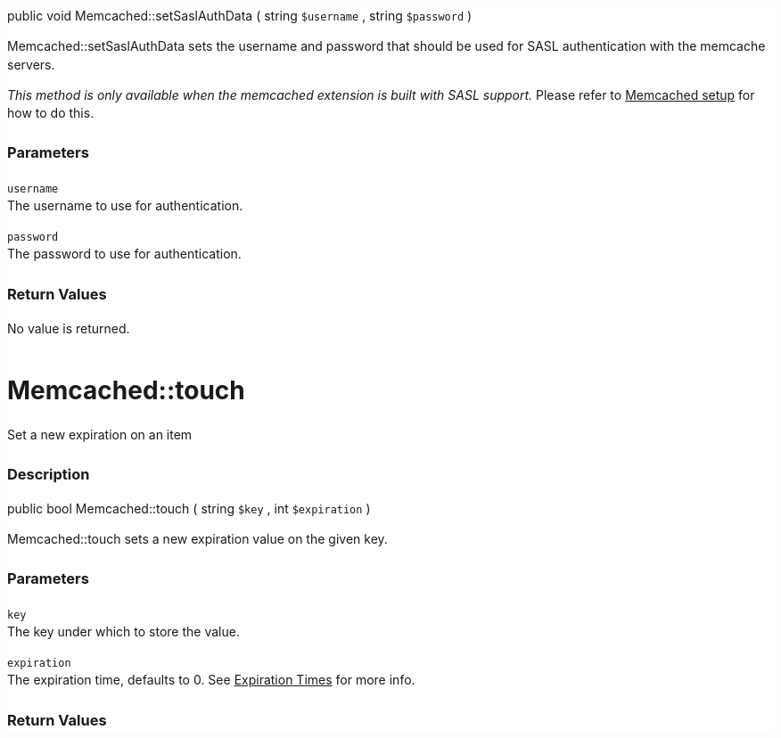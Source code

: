 <span class="modifier">public</span> <span class="type">void</span>
<span class="methodname">Memcached::setSaslAuthData</span> ( <span
class="methodparam"><span class="type">string</span> `$username`</span>
, <span class="methodparam"><span class="type">string</span>
`$password`</span> )

<span class="function">Memcached::setSaslAuthData</span> sets the
username and password that should be used for SASL authentication with
the memcache servers.

*This method is only available when the memcached extension is built
with SASL support.* Please refer to
<a href="/memcached/setup.html" class="link">Memcached setup</a> for how
to do this.

### Parameters

`username`  
The username to use for authentication.

`password`  
The password to use for authentication.

### Return Values

No value is returned.

Memcached::touch
================

Set a new expiration on an item

### Description

<span class="modifier">public</span> <span class="type">bool</span>
<span class="methodname">Memcached::touch</span> ( <span
class="methodparam"><span class="type">string</span> `$key`</span> ,
<span class="methodparam"><span class="type">int</span>
`$expiration`</span> )

<span class="function">Memcached::touch</span> sets a new expiration
value on the given key.

### Parameters

`key`  
The key under which to store the value.

`expiration`  
The expiration time, defaults to 0. See
<a href="/memcached/expiration.html" class="link">Expiration Times</a>
for more info.

### Return Values
